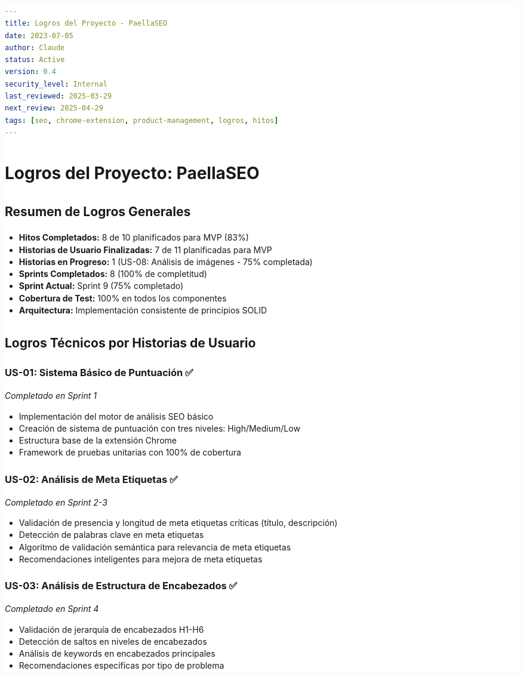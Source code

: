 ```yaml
---
title: Logros del Proyecto - PaellaSEO
date: 2023-07-05
author: Claude
status: Active
version: 0.4
security_level: Internal
last_reviewed: 2025-03-29
next_review: 2025-04-29
tags: [seo, chrome-extension, product-management, logros, hitos]
---
```


# Logros del Proyecto: PaellaSEO

## Resumen de Logros Generales

- **Hitos Completados:** 8 de 10 planificados para MVP (83%)
- **Historias de Usuario Finalizadas:** 7 de 11 planificadas para MVP
- **Historias en Progreso:** 1 (US-08: Análisis de imágenes - 75% completada)
- **Sprints Completados:** 8 (100% de completitud)
- **Sprint Actual:** Sprint 9 (75% completado)
- **Cobertura de Test:** 100% en todos los componentes
- **Arquitectura:** Implementación consistente de principios SOLID

## Logros Técnicos por Historias de Usuario

### US-01: Sistema Básico de Puntuación ✅
*Completado en Sprint 1*

- Implementación del motor de análisis SEO básico
- Creación de sistema de puntuación con tres niveles: High/Medium/Low
- Estructura base de la extensión Chrome
- Framework de pruebas unitarias con 100% de cobertura

### US-02: Análisis de Meta Etiquetas ✅
*Completado en Sprint 2-3*

- Validación de presencia y longitud de meta etiquetas críticas (título, descripción)
- Detección de palabras clave en meta etiquetas
- Algoritmo de validación semántica para relevancia de meta etiquetas
- Recomendaciones inteligentes para mejora de meta etiquetas

### US-03: Análisis de Estructura de Encabezados ✅
*Completado en Sprint 4*

- Validación de jerarquía de encabezados H1-H6
- Detección de saltos en niveles de encabezados
- Análisis de keywords en encabezados principales
- Recomendaciones específicas por tipo de problema
